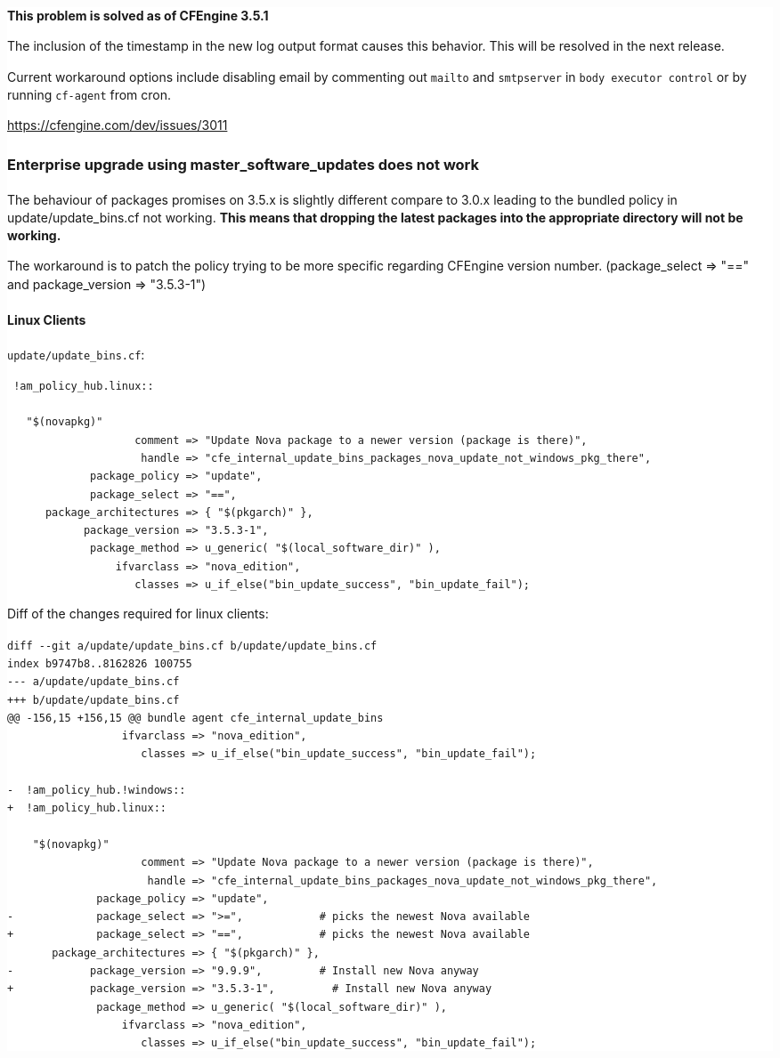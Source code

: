 **This problem is solved as of CFEngine 3.5.1**

The inclusion of the timestamp in the new log output format causes this
behavior. This will be resolved in the next release.

Current workaround options include disabling email by commenting out `mailto` and
`smtpserver` in `body executor control` or by running `cf-agent` from cron.

https://cfengine.com/dev/issues/3011

### Enterprise upgrade using master_software_updates does not work

The behaviour of packages promises on 3.5.x is slightly different compare to
3.0.x leading to the bundled policy in update/update_bins.cf  not working.
**This means that dropping the latest packages into the appropriate directory
will not be working.**

The workaround is to patch the policy trying to be more specific regarding
CFEngine version number. (package_select => "==" and package_version =>
"3.5.3-1")

#### Linux Clients 
`update/update_bins.cf`:
```cf3
 !am_policy_hub.linux::

   "$(novapkg)"
                    comment => "Update Nova package to a newer version (package is there)",
                     handle => "cfe_internal_update_bins_packages_nova_update_not_windows_pkg_there",
             package_policy => "update",
             package_select => "==",
      package_architectures => { "$(pkgarch)" },
            package_version => "3.5.3-1",
             package_method => u_generic( "$(local_software_dir)" ),
                 ifvarclass => "nova_edition",
                    classes => u_if_else("bin_update_success", "bin_update_fail");
```

Diff of the changes required for linux clients:
```DiffLexer
diff --git a/update/update_bins.cf b/update/update_bins.cf
index b9747b8..8162826 100755
--- a/update/update_bins.cf
+++ b/update/update_bins.cf
@@ -156,15 +156,15 @@ bundle agent cfe_internal_update_bins
                  ifvarclass => "nova_edition",
                     classes => u_if_else("bin_update_success", "bin_update_fail");

-  !am_policy_hub.!windows::
+  !am_policy_hub.linux::

    "$(novapkg)"
                     comment => "Update Nova package to a newer version (package is there)",
                      handle => "cfe_internal_update_bins_packages_nova_update_not_windows_pkg_there",
              package_policy => "update",
-             package_select => ">=",            # picks the newest Nova available
+             package_select => "==",            # picks the newest Nova available
       package_architectures => { "$(pkgarch)" },
-            package_version => "9.9.9",         # Install new Nova anyway
+            package_version => "3.5.3-1",         # Install new Nova anyway
              package_method => u_generic( "$(local_software_dir)" ),
                  ifvarclass => "nova_edition",
                     classes => u_if_else("bin_update_success", "bin_update_fail");
```